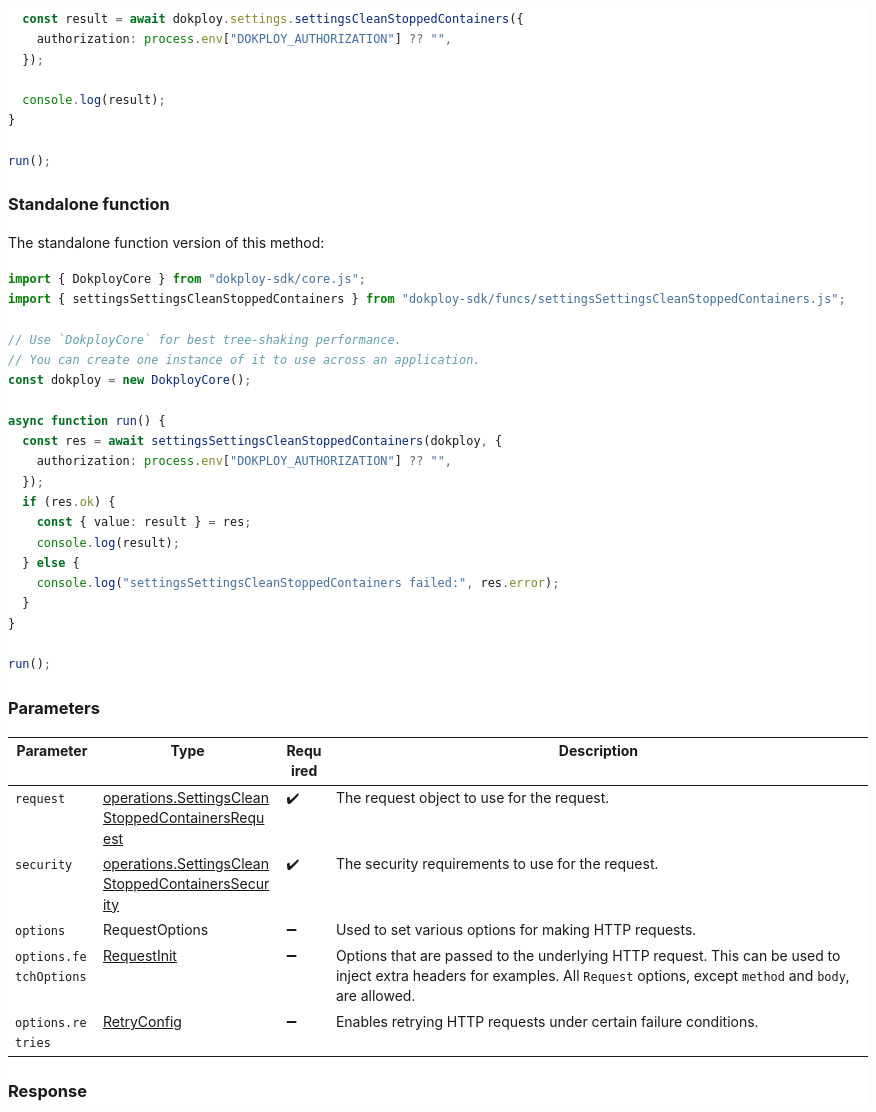 ```typescript
  const result = await dokploy.settings.settingsCleanStoppedContainers({
    authorization: process.env["DOKPLOY_AUTHORIZATION"] ?? "",
  });

  console.log(result);
}

run();
```

### Standalone function

The standalone function version of this method:

```typescript
import { DokployCore } from "dokploy-sdk/core.js";
import { settingsSettingsCleanStoppedContainers } from "dokploy-sdk/funcs/settingsSettingsCleanStoppedContainers.js";

// Use `DokployCore` for best tree-shaking performance.
// You can create one instance of it to use across an application.
const dokploy = new DokployCore();

async function run() {
  const res = await settingsSettingsCleanStoppedContainers(dokploy, {
    authorization: process.env["DOKPLOY_AUTHORIZATION"] ?? "",
  });
  if (res.ok) {
    const { value: result } = res;
    console.log(result);
  } else {
    console.log("settingsSettingsCleanStoppedContainers failed:", res.error);
  }
}

run();
```

### Parameters

| Parameter                                                                                                                                                                      | Type                                                                                                                                                                           | Required                                                                                                                                                                       | Description                                                                                                                                                                    |
| ------------------------------------------------------------------------------------------------------------------------------------------------------------------------------ | ------------------------------------------------------------------------------------------------------------------------------------------------------------------------------ | ------------------------------------------------------------------------------------------------------------------------------------------------------------------------------ | ------------------------------------------------------------------------------------------------------------------------------------------------------------------------------ |
| `request`                                                                                                                                                                      | [operations.SettingsCleanStoppedContainersRequest](../../models/operations/settingscleanstoppedcontainersrequest.md)                                                           | :heavy_check_mark:                                                                                                                                                             | The request object to use for the request.                                                                                                                                     |
| `security`                                                                                                                                                                     | [operations.SettingsCleanStoppedContainersSecurity](../../models/operations/settingscleanstoppedcontainerssecurity.md)                                                         | :heavy_check_mark:                                                                                                                                                             | The security requirements to use for the request.                                                                                                                              |
| `options`                                                                                                                                                                      | RequestOptions                                                                                                                                                                 | :heavy_minus_sign:                                                                                                                                                             | Used to set various options for making HTTP requests.                                                                                                                          |
| `options.fetchOptions`                                                                                                                                                         | [RequestInit](https://developer.mozilla.org/en-US/docs/Web/API/Request/Request#options)                                                                                        | :heavy_minus_sign:                                                                                                                                                             | Options that are passed to the underlying HTTP request. This can be used to inject extra headers for examples. All `Request` options, except `method` and `body`, are allowed. |
| `options.retries`                                                                                                                                                              | [RetryConfig](../../lib/utils/retryconfig.md)                                                                                                                                  | :heavy_minus_sign:                                                                                                                                                             | Enables retrying HTTP requests under certain failure conditions.                                                                                                               |

### Response
